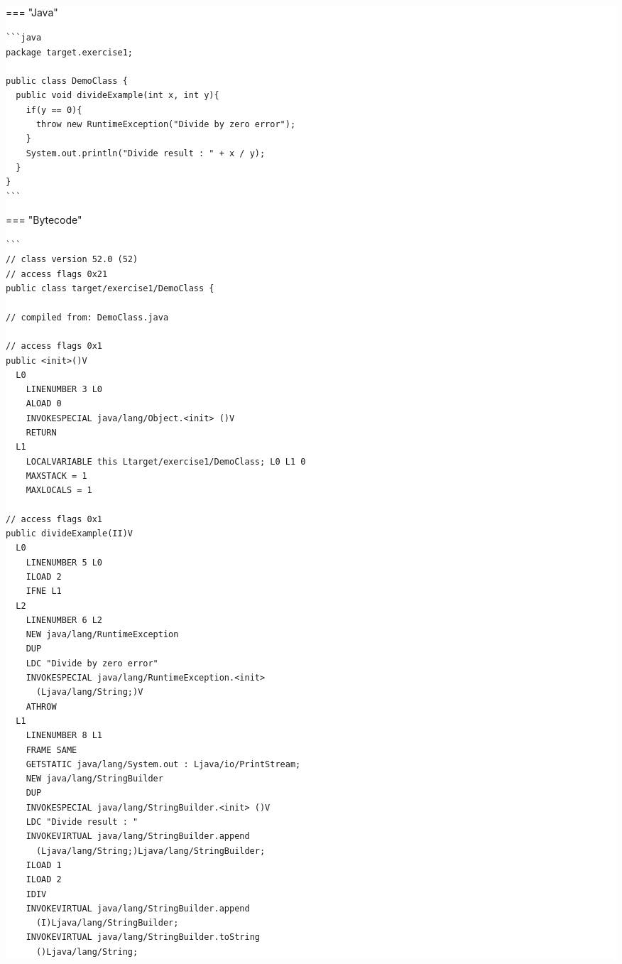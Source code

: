 === "Java"

    ```java
	package target.exercise1;

	public class DemoClass {
	  public void divideExample(int x, int y){
	    if(y == 0){
	      throw new RuntimeException("Divide by zero error");
	    }
	    System.out.println("Divide result : " + x / y);
	  }
	}
    ```

=== "Bytecode"

    ```
    // class version 52.0 (52)
	// access flags 0x21
	public class target/exercise1/DemoClass {

    // compiled from: DemoClass.java

    // access flags 0x1
    public <init>()V
      L0
		LINENUMBER 3 L0
		ALOAD 0
		INVOKESPECIAL java/lang/Object.<init> ()V
		RETURN
      L1
		LOCALVARIABLE this Ltarget/exercise1/DemoClass; L0 L1 0
		MAXSTACK = 1
		MAXLOCALS = 1

    // access flags 0x1
    public divideExample(II)V
      L0
		LINENUMBER 5 L0
		ILOAD 2
		IFNE L1
      L2
		LINENUMBER 6 L2
		NEW java/lang/RuntimeException
		DUP
		LDC "Divide by zero error"
		INVOKESPECIAL java/lang/RuntimeException.<init> 
          (Ljava/lang/String;)V
		ATHROW
      L1
		LINENUMBER 8 L1
		FRAME SAME
		GETSTATIC java/lang/System.out : Ljava/io/PrintStream;
		NEW java/lang/StringBuilder
		DUP
		INVOKESPECIAL java/lang/StringBuilder.<init> ()V
		LDC "Divide result : "
		INVOKEVIRTUAL java/lang/StringBuilder.append 
          (Ljava/lang/String;)Ljava/lang/StringBuilder;
		ILOAD 1
		ILOAD 2
		IDIV
		INVOKEVIRTUAL java/lang/StringBuilder.append 
          (I)Ljava/lang/StringBuilder;
		INVOKEVIRTUAL java/lang/StringBuilder.toString 
          ()Ljava/lang/String;